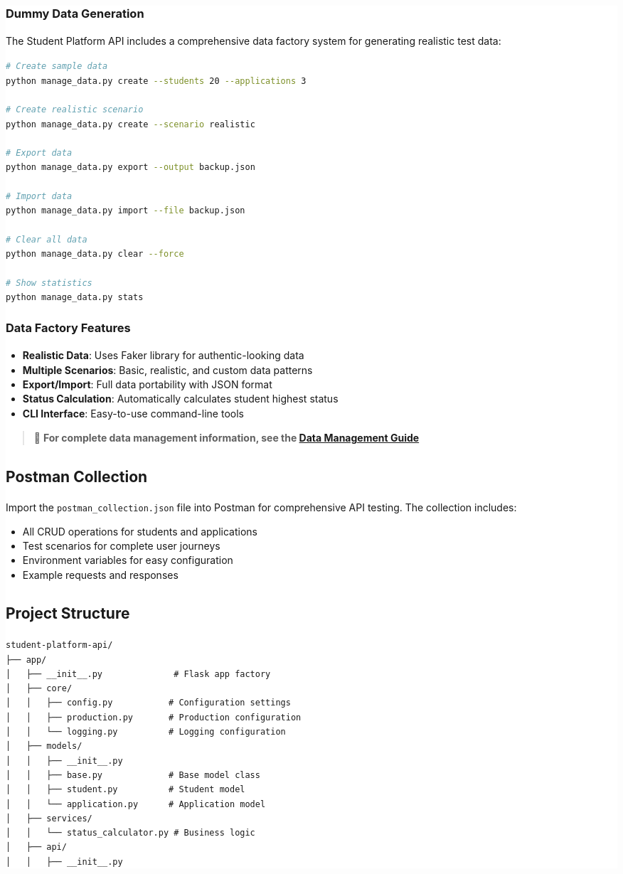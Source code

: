 ### Dummy Data Generation

The Student Platform API includes a comprehensive data factory system for generating realistic test data:

```bash
# Create sample data
python manage_data.py create --students 20 --applications 3

# Create realistic scenario
python manage_data.py create --scenario realistic

# Export data
python manage_data.py export --output backup.json

# Import data
python manage_data.py import --file backup.json

# Clear all data
python manage_data.py clear --force

# Show statistics
python manage_data.py stats
```

### Data Factory Features

- **Realistic Data**: Uses Faker library for authentic-looking data
- **Multiple Scenarios**: Basic, realistic, and custom data patterns
- **Export/Import**: Full data portability with JSON format
- **Status Calculation**: Automatically calculates student highest status
- **CLI Interface**: Easy-to-use command-line tools

> 📖 **For complete data management information, see the [Data Management Guide](docs/DATA_MANAGEMENT_GUIDE.md)**

## Postman Collection

Import the `postman_collection.json` file into Postman for comprehensive API testing. The collection includes:

- All CRUD operations for students and applications
- Test scenarios for complete user journeys
- Environment variables for easy configuration
- Example requests and responses

## Project Structure

```
student-platform-api/
├── app/
│   ├── __init__.py              # Flask app factory
│   ├── core/
│   │   ├── config.py           # Configuration settings
│   │   ├── production.py       # Production configuration
│   │   └── logging.py          # Logging configuration
│   ├── models/
│   │   ├── __init__.py
│   │   ├── base.py             # Base model class
│   │   ├── student.py          # Student model
│   │   └── application.py      # Application model
│   ├── services/
│   │   └── status_calculator.py # Business logic
│   ├── api/
│   │   ├── __init__.py
```